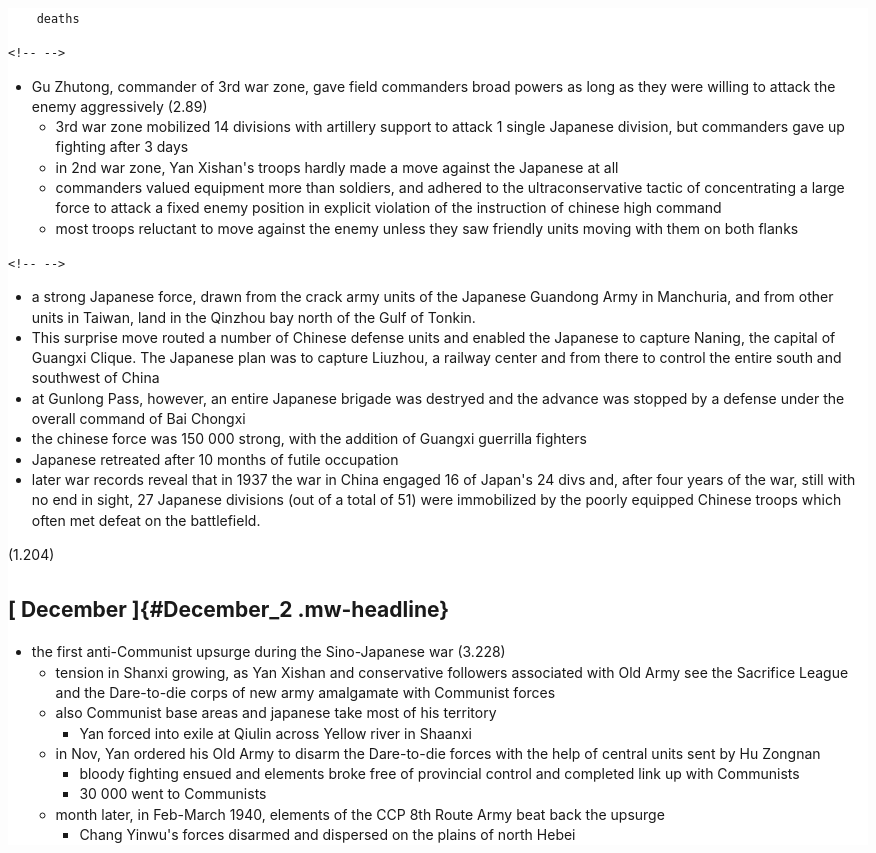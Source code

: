         deaths

```{=html}
<!-- -->
```
-   Gu Zhutong, commander of 3rd war zone, gave field commanders broad
    powers as long as they were willing to attack the enemy aggressively
    (2.89)
    -   3rd war zone mobilized 14 divisions with artillery support to
        attack 1 single Japanese division, but commanders gave up
        fighting after 3 days
    -   in 2nd war zone, Yan Xishan\'s troops hardly made a move against
        the Japanese at all
    -   commanders valued equipment more than soldiers, and adhered to
        the ultraconservative tactic of concentrating a large force to
        attack a fixed enemy position in explicit violation of the
        instruction of chinese high command
    -   most troops reluctant to move against the enemy unless they saw
        friendly units moving with them on both flanks

```{=html}
<!-- -->
```
-   a strong Japanese force, drawn from the crack army units of the
    Japanese Guandong Army in Manchuria, and from other units in Taiwan,
    land in the Qinzhou bay north of the Gulf of Tonkin.
-   This surprise move routed a number of Chinese defense units and
    enabled the Japanese to capture Naning, the capital of Guangxi
    Clique. The Japanese plan was to capture Liuzhou, a railway center
    and from there to control the entire south and southwest of China
-   at Gunlong Pass, however, an entire Japanese brigade was destryed
    and the advance was stopped by a defense under the overall command
    of Bai Chongxi
-   the chinese force was 150 000 strong, with the addition of Guangxi
    guerrilla fighters
-   Japanese retreated after 10 months of futile occupation
-   later war records reveal that in 1937 the war in China engaged 16 of
    Japan\'s 24 divs and, after four years of the war, still with no end
    in sight, 27 Japanese divisions (out of a total of 51) were
    immobilized by the poorly equipped Chinese troops which often met
    defeat on the battlefield.

(1.204)

## [ December ]{#December_2 .mw-headline}

-   the first anti-Communist upsurge during the Sino-Japanese war
    (3.228)
    -   tension in Shanxi growing, as Yan Xishan and conservative
        followers associated with Old Army see the Sacrifice League and
        the Dare-to-die corps of new army amalgamate with Communist
        forces
    -   also Communist base areas and japanese take most of his
        territory
        -   Yan forced into exile at Qiulin across Yellow river in
            Shaanxi
    -   in Nov, Yan ordered his Old Army to disarm the Dare-to-die
        forces with the help of central units sent by Hu Zongnan
        -   bloody fighting ensued and elements broke free of provincial
            control and completed link up with Communists
        -   30 000 went to Communists
    -   month later, in Feb-March 1940, elements of the CCP 8th Route
        Army beat back the upsurge
        -   Chang Yinwu\'s forces disarmed and dispersed on the plains
            of north Hebei